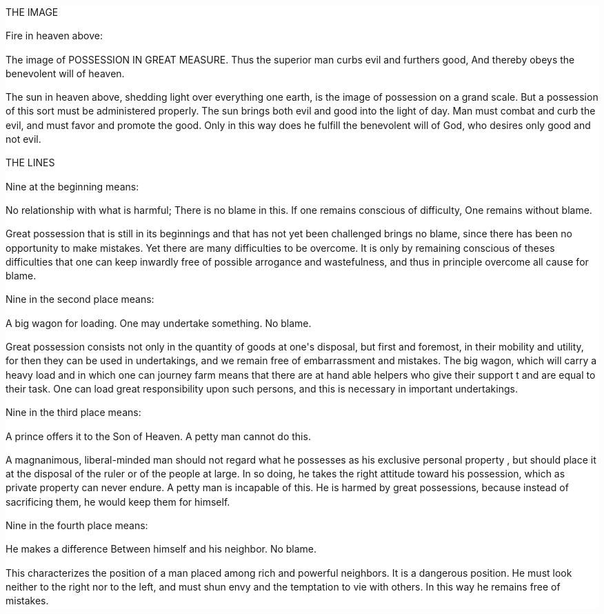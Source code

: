 THE IMAGE

Fire in heaven above:

The image of POSSESSION IN GREAT MEASURE.
Thus the superior man curbs evil and furthers good,
And thereby obeys the benevolent will of heaven.

The sun in heaven above, shedding light over everything one earth, is the image of possession on a grand scale. But a possession of this sort must be administered properly. The sun brings both evil and good into the light of day. Man must combat and curb the evil, and must favor and promote the good. Only in this way does he fulfill the benevolent will of God, who desires only good and not evil.

THE LINES

Nine at the beginning means:

No relationship with what is harmful;
There is no blame in this.
If one remains conscious of difficulty,
One remains without blame.

Great possession that is still in its beginnings and that has not yet been challenged brings no blame, since there has been no opportunity to make mistakes. Yet there are many difficulties to be overcome. It is only by remaining conscious of theses difficulties that one can keep inwardly free of possible arrogance and wastefulness, and thus in principle overcome all cause for blame.

Nine in the second place means:

A big wagon for loading.
One may undertake something.
No blame.

Great possession consists not only in the quantity of goods at one's disposal, but first and foremost, in their mobility and utility, for then they can be used in undertakings, and we remain free of embarrassment and mistakes. The big wagon, which will carry a heavy load and in which one can journey farm means that there are at hand able helpers who give their support t and are equal to their task. One can load great responsibility upon such persons, and this is necessary in important undertakings.

Nine in the third place means:

A prince offers it to the Son of Heaven.
A petty man cannot do this.

A magnanimous, liberal-minded man should not regard what he possesses as his exclusive personal property , but should place it at the disposal of the ruler or of the people at large. In so doing, he takes the right attitude toward his possession, which as private property can never endure. A petty man is incapable of this. He is harmed by great possessions, because instead of sacrificing them, he would keep them for himself.

Nine in the fourth place means:

He makes a difference
Between himself and his neighbor.
No blame.

This characterizes the position of a man placed among rich and powerful neighbors. It is a dangerous position. He must look neither to the right nor to the left, and must shun envy and the temptation to vie with others. In this way he remains free of mistakes.
